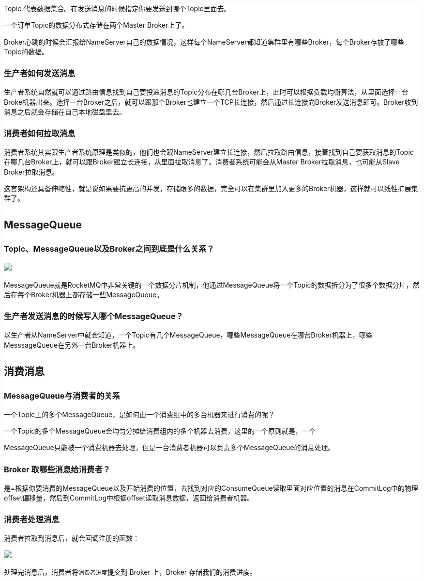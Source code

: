 Topic 代表数据集合。在发送消息的时候指定你要发送到哪个Topic里面去。

一个订单Topic的数据分布式存储在两个Master Broker上了。

Broker心跳的时候会汇报给NameServer自己的数据情况，这样每个NameServer都知道集群里有哪些Broker，每个Broker存放了哪些Topic的数据。

### 生产者如何发送消息

生产者系统自然就可以通过路由信息找到自己要投递消息的Topic分布在哪几台Broker上，此时可以根据负载均衡算法，从里面选择一台Broke机器出来。选择一台Broker之后，就可以跟那个Broker也建立一个TCP长连接，然后通过长连接向Broker发送消息即可。Broker收到消息之后就会存储在自己本地磁盘里去。

### 消费者如何拉取消息

消费者系统其实跟生产者系统原理是类似的，他们也会跟NameServer建立长连接，然后拉取路由信息，接着找到自己要获取消息的Topic在哪几台Broker上，就可以跟Broker建立长连接，从里面拉取消息了。消费者系统可能会从Master Broker拉取消息，也可能从Slave Broker拉取消息。

这套架构还具备伸缩性，就是说如果要抗更高的并发，存储跟多的数据，完全可以在集群里加入更多的Broker机器，这样就可以线性扩展集群了。

## MessageQueue

### Topic、MessageQueue以及Broker之间到底是什么关系？

![](http://cdn.jayh.club/uPic/image-20220210102342155uPoTLS.png)

MessageQueue就是RocketMQ中非常关键的一个数据分片机制，他通过MessageQueue将一个Topic的数据拆分为了很多个数据分片，然后在每个Broker机器上都存储一些MessageQueue。

### 生产者发送消息的时候写入哪个MessageQueue？

以生产者从NameServer中就会知道，一个Topic有几个MessageQueue，哪些MessageQueue在哪台Broker机器上，哪些MesssageQueue在另外一台Broker机器上。

## 消费消息

### MessageQueue与消费者的关系

一个Topic上的多个MessageQueue，是如何由一个消费组中的多台机器来进行消费的呢？

一个Topic的多个MessageQueue会均匀分摊给消费组内的多个机器去消费，这里的一个原则就是，一个

MessageQueue只能被一个消费机器去处理，但是一台消费者机器可以负责多个MessageQueue的消息处理。

### Broker 取哪些消息给消费者？

是=根据你要消费的MessageQueue以及开始消费的位置，去找到对应的ConsumeQueue读取里面对应位置的消息在CommitLog中的物理offset偏移量，然后到CommitLog中根据offset读取消息数据，返回给消费者机器。

### 消费者处理消息

消费者拉取到消息后，就会回调注册的函数：

![](http://cdn.jayh.club/uPic/image-20220211103833736pKkxCe.png)

处理完消息后，消费者将`消费者进度`提交到 Broker 上，Broker 存储我们的消费进度。

